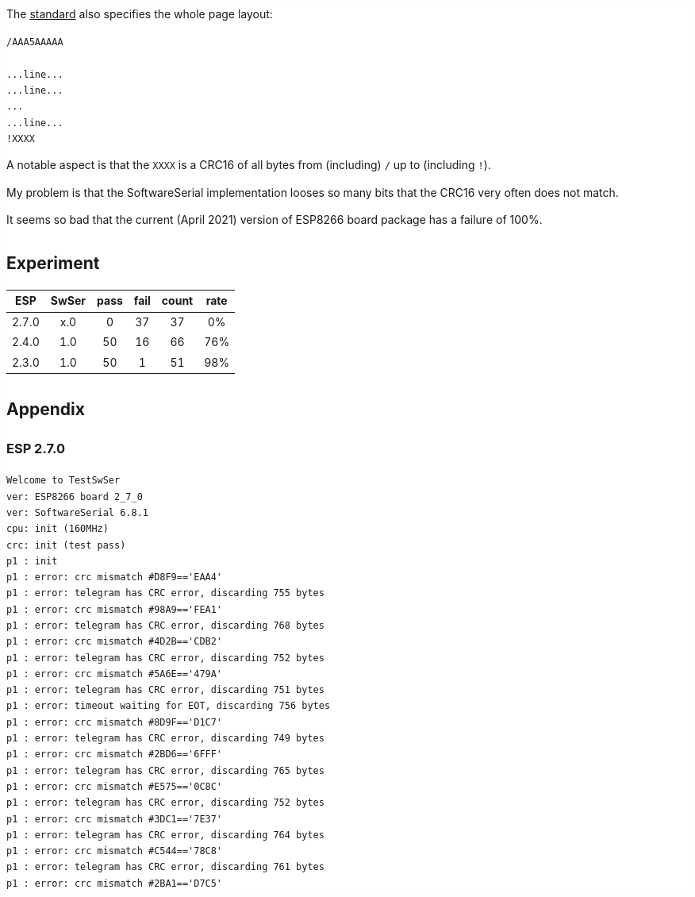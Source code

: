 The [standard](https://www.netbeheernederland.nl/_upload/Files/Slimme_meter_15_32ffe3cc38.pdf#page=7)
also specifies the whole page layout:

```
/AAA5AAAAA

...line...
...line...
...
...line...
!XXXX
```

A notable aspect is that the `XXXX` is a CRC16 of all bytes from (including) `/` up to (including `!`).

My problem is that the SoftwareSerial implementation looses so many bits that the CRC16 very often does not match.

It seems so bad that the current (April 2021) version of ESP8266 board package has a failure of 100%.


## Experiment

|  ESP  | SwSer | pass | fail | count | rate |
|:-----:|:-----:|:----:|:----:|:-----:|:----:|
| 2.7.0 |  x.0  |   0  |  37  |   37  |   0% |
| 2.4.0 |  1.0  |  50  |  16  |   66  |  76% |
| 2.3.0 |  1.0  |  50  |   1  |   51  |  98% |


## Appendix 

### ESP 2.7.0

```
Welcome to TestSwSer
ver: ESP8266 board 2_7_0
ver: SoftwareSerial 6.8.1
cpu: init (160MHz)
crc: init (test pass)
p1 : init
p1 : error: crc mismatch #D8F9=='EAA4'
p1 : error: telegram has CRC error, discarding 755 bytes
p1 : error: crc mismatch #98A9=='FEA1'
p1 : error: telegram has CRC error, discarding 768 bytes
p1 : error: crc mismatch #4D2B=='CDB2'
p1 : error: telegram has CRC error, discarding 752 bytes
p1 : error: crc mismatch #5A6E=='479A'
p1 : error: telegram has CRC error, discarding 751 bytes
p1 : error: timeout waiting for EOT, discarding 756 bytes
p1 : error: crc mismatch #8D9F=='D1C7'
p1 : error: telegram has CRC error, discarding 749 bytes
p1 : error: crc mismatch #2BD6=='6FFF'
p1 : error: telegram has CRC error, discarding 765 bytes
p1 : error: crc mismatch #E575=='0C8C'
p1 : error: telegram has CRC error, discarding 752 bytes
p1 : error: crc mismatch #3DC1=='7E37'
p1 : error: telegram has CRC error, discarding 764 bytes
p1 : error: crc mismatch #C544=='78C8'
p1 : error: telegram has CRC error, discarding 761 bytes
p1 : error: crc mismatch #2BA1=='D7C5'
```